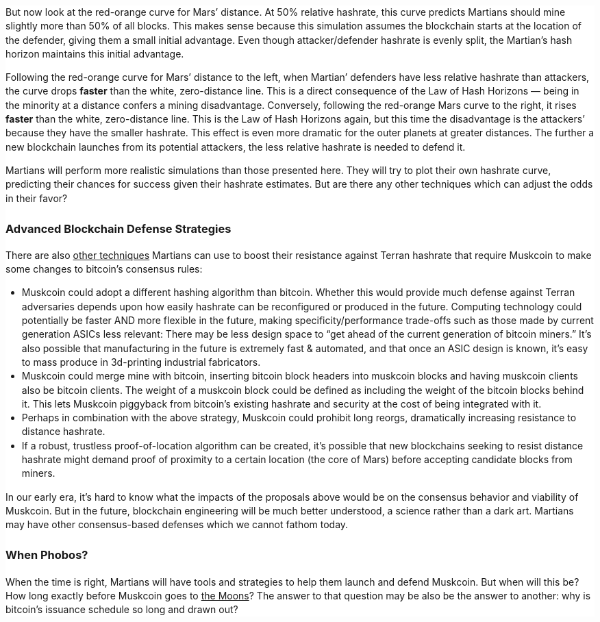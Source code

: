 But now look at the red-orange curve for Mars’ distance. At 50% relative hashrate, this curve predicts Martians should mine slightly more than 50% of all blocks. This makes sense because this simulation assumes the blockchain starts at the location of the defender, giving them a small initial advantage. Even though attacker/defender hashrate is evenly split, the Martian’s hash horizon maintains this initial advantage. 

Following the red-orange curve for Mars’ distance to the left, when Martian’ defenders have less relative hashrate than attackers, the curve drops **faster** than the white, zero-distance line. This is a direct consequence of the Law of Hash Horizons — being in the minority at a distance confers a mining disadvantage. Conversely, following the red-orange Mars curve to the right, it rises **faster** than the white, zero-distance line. This is the Law of Hash Horizons again, but this time the disadvantage is the attackers’ because they have the smaller hashrate. This effect is even more dramatic for the outer planets at greater distances. The further a new blockchain launches from its potential attackers, the less relative hashrate is needed to defend it. 

Martians will perform more realistic simulations than those presented here. They will try to plot their own hashrate curve, predicting their chances for success given their hashrate estimates. But are there any other techniques which can adjust the odds in their favor?

### Advanced Blockchain Defense Strategies

There are also [other techniques](https://bitcoin.stackexchange.com/questions/30001/how-do-you-create-a-planet-specific-cryptocurrency-that-will-ignore-longer-block/34310#34310) Martians can use to boost their resistance against Terran hashrate that require Muskcoin to make some changes to bitcoin’s consensus rules:

*   Muskcoin could adopt a different hashing algorithm than bitcoin. Whether this would provide much defense against Terran adversaries depends upon how easily hashrate can be reconfigured or produced in the future. Computing technology could potentially be faster AND more flexible in the future, making specificity/performance trade-offs such as those made by current generation ASICs less relevant: There may be less design space to “get ahead of the current generation of bitcoin miners.” It’s also possible that manufacturing in the future is extremely fast & automated, and that once an ASIC design is known, it’s easy to mass produce in 3d-printing industrial fabricators.
*   Muskcoin could merge mine with bitcoin, inserting bitcoin block headers into muskcoin blocks and having muskcoin clients also be bitcoin clients. The weight of a muskcoin block could be defined as including the weight of the bitcoin blocks behind it. This lets Muskcoin piggyback from bitcoin’s existing hashrate and security at the cost of being integrated with it.
*   Perhaps in combination with the above strategy, Muskcoin could prohibit long reorgs, dramatically increasing resistance to distance hashrate.
*   If a robust, trustless proof-of-location algorithm can be created, it’s possible that new blockchains seeking to resist distance hashrate might demand proof of proximity to a certain location (the core of Mars) before accepting candidate blocks from miners.

In our early era, it’s hard to know what the impacts of the proposals above would be on the consensus behavior and viability of Muskcoin. But in the future, blockchain engineering will be much better understood, a science rather than a dark art. Martians may have other consensus-based defenses which we cannot fathom today.

### When Phobos?

When the time is right, Martians will have tools and strategies to help them launch and defend Muskcoin. But when will this be? How long exactly before Muskcoin goes to [the Moons](https://en.wikipedia.org/wiki/Moons_of_Mars)? The answer to that question may be also be the answer to another: why is bitcoin’s issuance schedule so long and drawn out?
